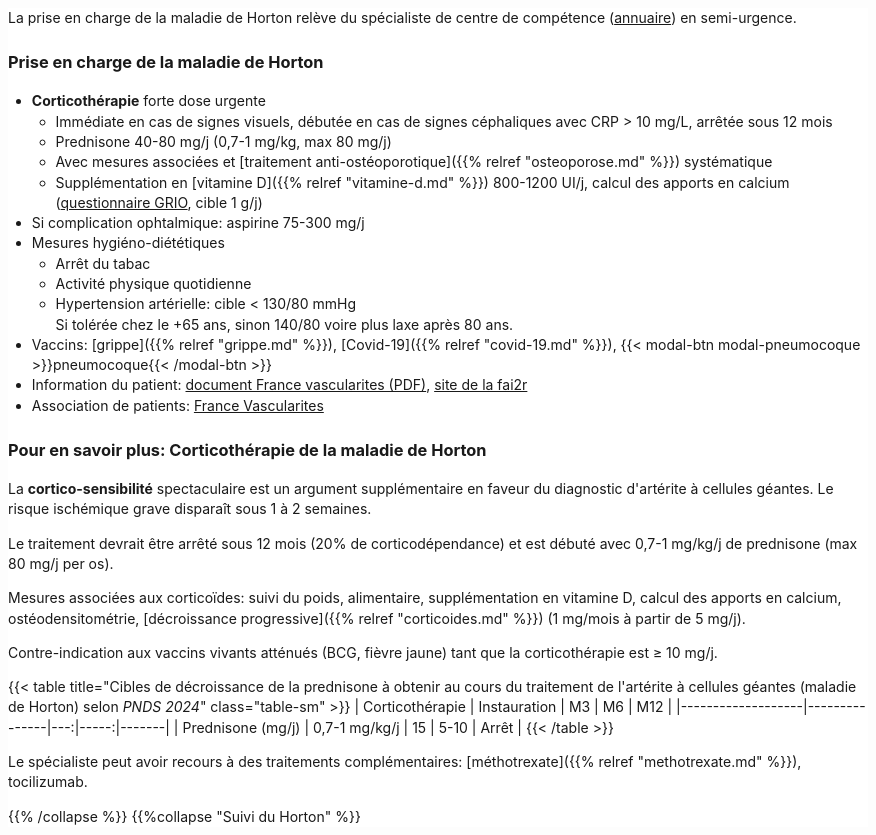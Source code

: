 La prise en charge de la maladie de Horton relève du spécialiste de centre de compétence ([annuaire](https://www.fai2r.org/les-centres-fai2r/centres-competence/)) en semi-urgence.

### Prise en charge de la maladie de Horton

- **Corticothérapie** forte dose urgente  
  - Immédiate en cas de signes visuels, débutée en cas de signes céphaliques avec CRP > 10 mg/L, arrêtée sous 12 mois
  - Prednisone 40-80 mg/j (0,7-1 mg/kg, max 80 mg/j)
  - Avec mesures associées et [traitement anti-ostéoporotique]({{% relref "osteoporose.md" %}}) systématique
  - Supplémentation en [vitamine D]({{% relref "vitamine-d.md" %}}) 800-1200 UI/j, calcul des apports en calcium ([questionnaire GRIO](https://www.grio.org/espace-gp/calcul-apport-calcique-quotidien.php), cible 1 g/j)
- Si complication ophtalmique: aspirine 75-300 mg/j
- Mesures hygiéno-diététiques
  - Arrêt du tabac
  - Activité physique quotidienne
  - Hypertension artérielle: cible < 130/80 mmHg  
    Si tolérée chez le +65 ans, sinon 140/80 voire plus laxe après 80 ans.
- Vaccins: [grippe]({{% relref "grippe.md" %}}), [Covid-19]({{% relref "covid-19.md" %}}), {{< modal-btn modal-pneumocoque >}}pneumocoque{{< /modal-btn >}}
- Information du patient: [document France vascularites (PDF)](https://www.association-vascularites.org/images/fiches_individuelles_vascularites/fiche_ACG_v05_10_2020.pdf), [site de la fai2r](https://www.fai2r.org/les-pathologies-rares/maladie-de-horton-pseudo-polyarthrite-rhizomelique/)
- Association de patients: [France Vascularites](http://www.association-vascularites.org)

### Pour en savoir plus: Corticothérapie de la maladie de Horton

La **cortico-sensibilité** spectaculaire est un argument supplémentaire en faveur du diagnostic d'artérite à cellules géantes. Le risque ischémique grave disparaît sous 1 à 2 semaines.

Le traitement devrait être arrêté sous 12 mois (20% de corticodépendance) et est débuté avec 0,7-1 mg/kg/j de prednisone (max 80 mg/j per os).

Mesures associées aux corticoïdes: suivi du poids, alimentaire, supplémentation en vitamine D, calcul des apports en calcium, ostéodensitométrie, [décroissance progressive]({{% relref "corticoides.md" %}}) (1 mg/mois à partir de 5 mg/j).

Contre-indication aux vaccins vivants atténués (BCG, fièvre jaune) tant que la corticothérapie est ≥ 10 mg/j.

{{< table title="Cibles de décroissance de la prednisone à obtenir au cours du traitement de l'artérite à cellules géantes (maladie de Horton) selon *PNDS 2024*" class="table-sm" >}}
| Corticothérapie   | Instauration  | M3 |   M6 | M12   |
|-------------------|---------------|---:|-----:|-------|
| Prednisone (mg/j) | 0,7-1 mg/kg/j | 15 | 5-10 | Arrêt |
{{< /table >}}

Le spécialiste peut avoir recours à des traitements complémentaires: [méthotrexate]({{% relref "methotrexate.md" %}}), tocilizumab.

{{% /collapse %}}
{{%collapse "Suivi du Horton" %}}
